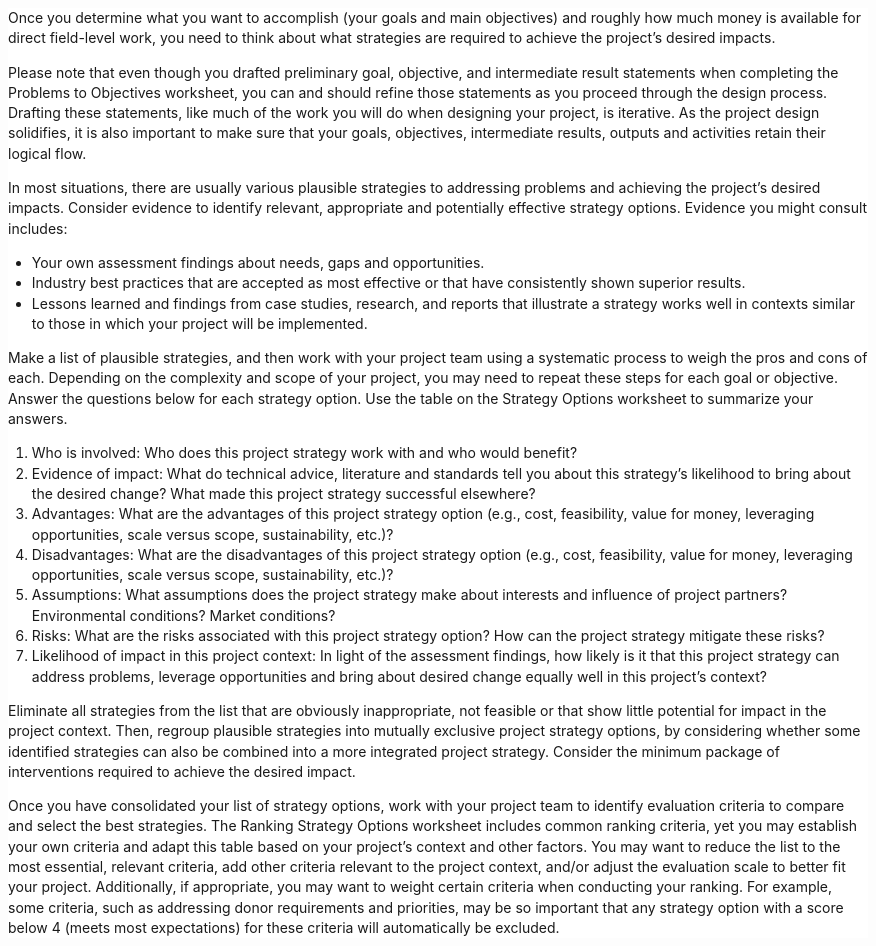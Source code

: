 

Once you determine what you want to accomplish (your goals and main objectives) and roughly how much money is available for direct field-level work, you need to think about what strategies are required to achieve the project’s desired impacts. 

Please note that even though you drafted preliminary goal, objective, and intermediate result statements when completing the Problems to Objectives worksheet, you can and should refine those statements as you proceed through the design process. Drafting these statements, like much of the work you will do when designing your project, is iterative. As the project design solidifies, it is also important to make sure that your goals, objectives, intermediate results, outputs and activities retain their logical flow.

In most situations, there are usually various plausible strategies to addressing problems and achieving the project’s desired impacts. Consider evidence to identify relevant, appropriate and potentially effective strategy options. Evidence you might consult includes:

- Your own assessment findings about needs, gaps and opportunities.
- Industry best practices that are accepted as most effective or that have consistently shown superior results.
- Lessons learned and findings from case studies, research, and reports that illustrate a strategy works well in contexts similar to those in which your project will be implemented.

Make a list of plausible strategies, and then work with your project team using a systematic process to weigh the pros and cons of each. Depending on the complexity and scope of your project, you may need to repeat these steps for each goal or objective. Answer the questions below for each strategy option. Use the table on the Strategy Options worksheet to summarize your answers.

1. Who is involved: Who does this project strategy work with and who would benefit?
1. Evidence of impact: What do technical advice, literature and standards tell you about this strategy’s likelihood to bring about the desired change? What made this project strategy successful elsewhere?
1. Advantages: What are the advantages of this project strategy option (e.g., cost, feasibility, value for money, leveraging opportunities, scale versus scope, sustainability, etc.)?
1. Disadvantages: What are the disadvantages of this project strategy option (e.g., cost, feasibility, value for money, leveraging opportunities, scale versus scope, sustainability, etc.)?
1. Assumptions: What assumptions does the project strategy make about interests and influence of project partners? Environmental conditions? Market conditions?
1. Risks: What are the risks associated with this project strategy option? How can the project strategy mitigate these risks?
1. Likelihood of impact in this project context: In light of the assessment findings, how likely is it that this project strategy can address problems, leverage opportunities and bring about desired change equally well in this project’s context?

Eliminate all strategies from the list that are obviously inappropriate, not feasible or that show little potential for impact in the project context. Then, regroup plausible strategies into mutually exclusive project strategy options, by considering whether some identified strategies can also be combined into a more integrated project strategy. Consider the minimum package of interventions required to achieve the desired impact.

Once you have consolidated your list of strategy options, work with your project team to identify evaluation criteria to compare and select the best strategies. The Ranking Strategy Options worksheet includes common ranking criteria, yet you may establish your own criteria and adapt this table based on your project’s context and other factors. You may want to reduce the list to the most essential, relevant criteria, add other criteria relevant to the project context, and/or adjust the evaluation scale to better fit your project. Additionally, if appropriate, you may want to weight certain criteria when conducting your ranking. For example, some criteria, such as addressing donor requirements and priorities, may be so important that any strategy option with a score below 4 (meets most expectations) for these criteria will automatically be excluded.
